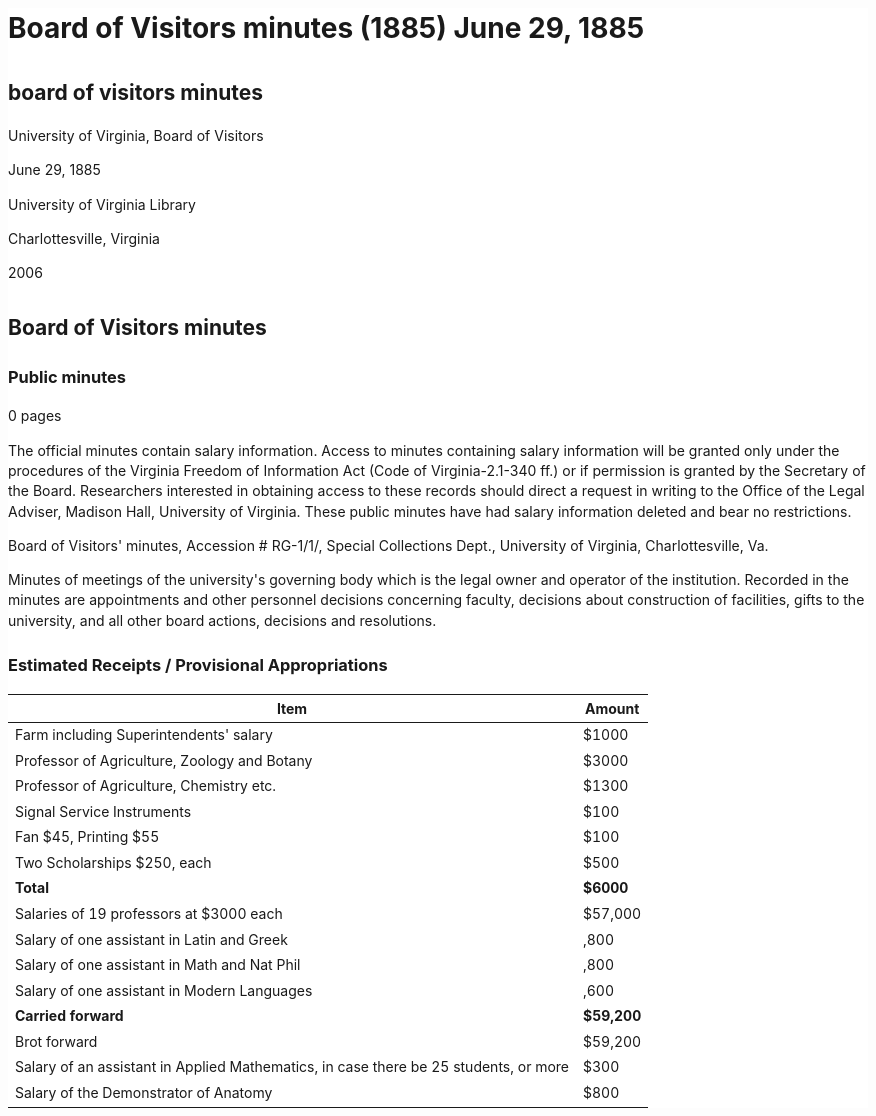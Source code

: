
# Board of Visitors minutes (1885) June 29, 1885

## board of visitors minutes

University of Virginia, Board of Visitors

June 29, 1885

University of Virginia Library

Charlottesville, Virginia

2006

## Board of Visitors minutes

### Public minutes

0 pages

The official minutes contain salary information. Access to minutes containing salary information will be granted only under the procedures of the Virginia Freedom of Information Act (Code of Virginia-2.1-340 ff.) or if permission is granted by the Secretary of the Board. Researchers interested in obtaining access to these records should direct a request in writing to the Office of the Legal Adviser, Madison Hall, University of Virginia. These public minutes have had salary information deleted and bear no restrictions.

Board of Visitors' minutes, Accession # RG-1/1/, Special Collections Dept., University of Virginia, Charlottesville, Va.

Minutes of meetings of the university's governing body which is the legal owner and operator of the institution. Recorded in the minutes are appointments and other personnel decisions concerning faculty, decisions about construction of facilities, gifts to the university, and all other board actions, decisions and resolutions.

### Estimated Receipts / Provisional Appropriations

| Item                                                                                                 | Amount       |
|------------------------------------------------------------------------------------------------------|--------------|
| Farm including Superintendents' salary                                                               | $1000        |
| Professor of Agriculture, Zoology and Botany                                                        | $3000        |
| Professor of Agriculture, Chemistry etc.                                                             | $1300        |
| Signal Service Instruments                                                                             | $100         |
| Fan $45, Printing $55                                                                                 | $100         |
| Two Scholarships $250, each                                                                          | $500         |
| **Total**                                                                                             | **$6000**    |
| Salaries of 19 professors at $3000 each                                                              | $57,000      |
| Salary of one assistant in Latin and Greek                                                            | ,800         |
| Salary of one assistant in Math and Nat Phil                                                         | ,800         |
| Salary of one assistant in Modern Languages                                                           | ,600         |
| **Carried forward**                                                                                   | **$59,200**  |
| Brot forward                                                                                          | $59,200      |
| Salary of an assistant in Applied Mathematics, in case there be 25 students, or more               | $300         |
| Salary of the Demonstrator of Anatomy                                                                  | $800         |